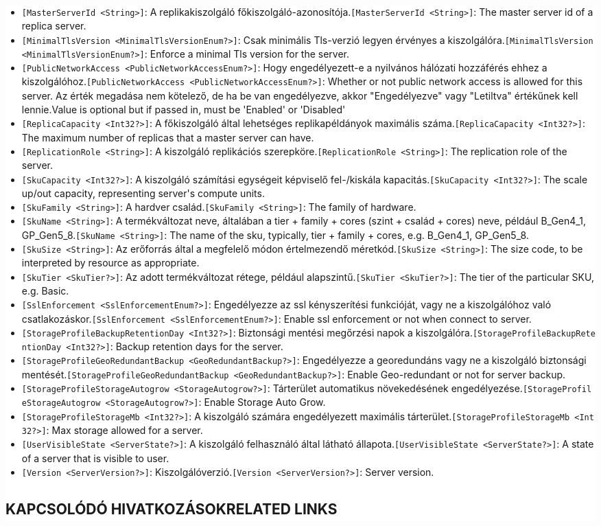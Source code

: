   - <span data-ttu-id="7bb87-160">`[MasterServerId <String>]`: A replikakiszolgáló főkiszolgáló-azonosítója.</span><span class="sxs-lookup"><span data-stu-id="7bb87-160">`[MasterServerId <String>]`: The master server id of a replica server.</span></span>
  - <span data-ttu-id="7bb87-161">`[MinimalTlsVersion <MinimalTlsVersionEnum?>]`: Csak minimális Tls-verzió legyen érvényes a kiszolgálóra.</span><span class="sxs-lookup"><span data-stu-id="7bb87-161">`[MinimalTlsVersion <MinimalTlsVersionEnum?>]`: Enforce a minimal Tls version for the server.</span></span>
  - <span data-ttu-id="7bb87-162">`[PublicNetworkAccess <PublicNetworkAccessEnum?>]`: Hogy engedélyezett-e a nyilvános hálózati hozzáférés ehhez a kiszolgálóhoz.</span><span class="sxs-lookup"><span data-stu-id="7bb87-162">`[PublicNetworkAccess <PublicNetworkAccessEnum?>]`: Whether or not public network access is allowed for this server.</span></span> <span data-ttu-id="7bb87-163">Az érték megadása nem kötelező, de ha be van engedélyezve, akkor "Engedélyezve" vagy "Letiltva" értékűnek kell lennie.</span><span class="sxs-lookup"><span data-stu-id="7bb87-163">Value is optional but if passed in, must be 'Enabled' or 'Disabled'</span></span>
  - <span data-ttu-id="7bb87-164">`[ReplicaCapacity <Int32?>]`: A főkiszolgáló által lehetséges replikapéldányok maximális száma.</span><span class="sxs-lookup"><span data-stu-id="7bb87-164">`[ReplicaCapacity <Int32?>]`: The maximum number of replicas that a master server can have.</span></span>
  - <span data-ttu-id="7bb87-165">`[ReplicationRole <String>]`: A kiszolgáló replikációs szerepköre.</span><span class="sxs-lookup"><span data-stu-id="7bb87-165">`[ReplicationRole <String>]`: The replication role of the server.</span></span>
  - <span data-ttu-id="7bb87-166">`[SkuCapacity <Int32?>]`: A kiszolgáló számítási egységeit képviselő fel-/kiskála kapacitás.</span><span class="sxs-lookup"><span data-stu-id="7bb87-166">`[SkuCapacity <Int32?>]`: The scale up/out capacity, representing server's compute units.</span></span>
  - <span data-ttu-id="7bb87-167">`[SkuFamily <String>]`: A hardver család.</span><span class="sxs-lookup"><span data-stu-id="7bb87-167">`[SkuFamily <String>]`: The family of hardware.</span></span>
  - <span data-ttu-id="7bb87-168">`[SkuName <String>]`: A termékváltozat neve, általában a tier + family + cores (szint + család + cores) neve, például B_Gen4_1, GP_Gen5_8.</span><span class="sxs-lookup"><span data-stu-id="7bb87-168">`[SkuName <String>]`: The name of the sku, typically, tier + family + cores, e.g. B_Gen4_1, GP_Gen5_8.</span></span>
  - <span data-ttu-id="7bb87-169">`[SkuSize <String>]`: Az erőforrás által a megfelelő módon értelmezendő méretkód.</span><span class="sxs-lookup"><span data-stu-id="7bb87-169">`[SkuSize <String>]`: The size code, to be interpreted by resource as appropriate.</span></span>
  - <span data-ttu-id="7bb87-170">`[SkuTier <SkuTier?>]`: Az adott termékváltozat rétege, például alapszintű.</span><span class="sxs-lookup"><span data-stu-id="7bb87-170">`[SkuTier <SkuTier?>]`: The tier of the particular SKU, e.g. Basic.</span></span>
  - <span data-ttu-id="7bb87-171">`[SslEnforcement <SslEnforcementEnum?>]`: Engedélyezze az ssl kényszerítési funkcióját, vagy ne a kiszolgálóhoz való csatlakozáskor.</span><span class="sxs-lookup"><span data-stu-id="7bb87-171">`[SslEnforcement <SslEnforcementEnum?>]`: Enable ssl enforcement or not when connect to server.</span></span>
  - <span data-ttu-id="7bb87-172">`[StorageProfileBackupRetentionDay <Int32?>]`: Biztonsági mentési megőrzési napok a kiszolgálóra.</span><span class="sxs-lookup"><span data-stu-id="7bb87-172">`[StorageProfileBackupRetentionDay <Int32?>]`: Backup retention days for the server.</span></span>
  - <span data-ttu-id="7bb87-173">`[StorageProfileGeoRedundantBackup <GeoRedundantBackup?>]`: Engedélyezze a georedundáns vagy ne a kiszolgáló biztonsági mentését.</span><span class="sxs-lookup"><span data-stu-id="7bb87-173">`[StorageProfileGeoRedundantBackup <GeoRedundantBackup?>]`: Enable Geo-redundant or not for server backup.</span></span>
  - <span data-ttu-id="7bb87-174">`[StorageProfileStorageAutogrow <StorageAutogrow?>]`: Tárterület automatikus növekedésének engedélyezése.</span><span class="sxs-lookup"><span data-stu-id="7bb87-174">`[StorageProfileStorageAutogrow <StorageAutogrow?>]`: Enable Storage Auto Grow.</span></span>
  - <span data-ttu-id="7bb87-175">`[StorageProfileStorageMb <Int32?>]`: A kiszolgáló számára engedélyezett maximális tárterület.</span><span class="sxs-lookup"><span data-stu-id="7bb87-175">`[StorageProfileStorageMb <Int32?>]`: Max storage allowed for a server.</span></span>
  - <span data-ttu-id="7bb87-176">`[UserVisibleState <ServerState?>]`: A kiszolgáló felhasználó által látható állapota.</span><span class="sxs-lookup"><span data-stu-id="7bb87-176">`[UserVisibleState <ServerState?>]`: A state of a server that is visible to user.</span></span>
  - <span data-ttu-id="7bb87-177">`[Version <ServerVersion?>]`: Kiszolgálóverzió.</span><span class="sxs-lookup"><span data-stu-id="7bb87-177">`[Version <ServerVersion?>]`: Server version.</span></span>

## <span data-ttu-id="7bb87-178">KAPCSOLÓDÓ HIVATKOZÁSOK</span><span class="sxs-lookup"><span data-stu-id="7bb87-178">RELATED LINKS</span></span>

